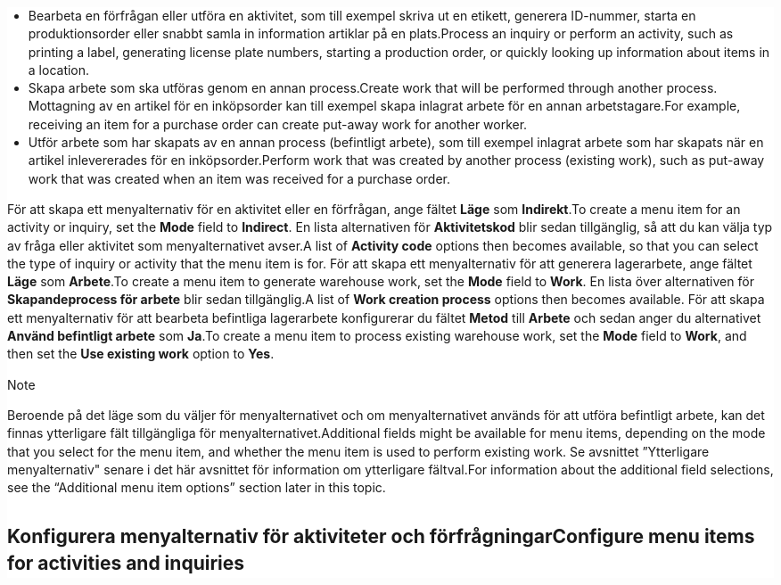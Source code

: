- <span data-ttu-id="dcd6f-110">Bearbeta en förfrågan eller utföra en aktivitet, som till exempel skriva ut en etikett, generera ID-nummer, starta en produktionsorder eller snabbt samla in information artiklar på en plats.</span><span class="sxs-lookup"><span data-stu-id="dcd6f-110">Process an inquiry or perform an activity, such as printing a label, generating license plate numbers, starting a production order, or quickly looking up information about items in a location.</span></span>
- <span data-ttu-id="dcd6f-111">Skapa arbete som ska utföras genom en annan process.</span><span class="sxs-lookup"><span data-stu-id="dcd6f-111">Create work that will be performed through another process.</span></span> <span data-ttu-id="dcd6f-112">Mottagning av en artikel för en inköpsorder kan till exempel skapa inlagrat arbete för en annan arbetstagare.</span><span class="sxs-lookup"><span data-stu-id="dcd6f-112">For example, receiving an item for a purchase order can create put-away work for another worker.</span></span>
- <span data-ttu-id="dcd6f-113">Utför arbete som har skapats av en annan process (befintligt arbete), som till exempel inlagrat arbete som har skapats när en artikel inlevererades för en inköpsorder.</span><span class="sxs-lookup"><span data-stu-id="dcd6f-113">Perform work that was created by another process (existing work), such as put-away work that was created when an item was received for a purchase order.</span></span>

<span data-ttu-id="dcd6f-114">För att skapa ett menyalternativ för en aktivitet eller en förfrågan, ange fältet **Läge** som **Indirekt**.</span><span class="sxs-lookup"><span data-stu-id="dcd6f-114">To create a menu item for an activity or inquiry, set the **Mode** field to **Indirect**.</span></span> <span data-ttu-id="dcd6f-115">En lista alternativen för **Aktivitetskod** blir sedan tillgänglig, så att du kan välja typ av fråga eller aktivitet som menyalternativet avser.</span><span class="sxs-lookup"><span data-stu-id="dcd6f-115">A list of **Activity code** options then becomes available, so that you can select the type of inquiry or activity that the menu item is for.</span></span> <span data-ttu-id="dcd6f-116">För att skapa ett menyalternativ för att generera lagerarbete, ange fältet **Läge** som **Arbete**.</span><span class="sxs-lookup"><span data-stu-id="dcd6f-116">To create a menu item to generate warehouse work, set the **Mode** field to **Work**.</span></span> <span data-ttu-id="dcd6f-117">En lista över alternativen för **Skapandeprocess för arbete** blir sedan tillgänglig.</span><span class="sxs-lookup"><span data-stu-id="dcd6f-117">A list of **Work creation process** options then becomes available.</span></span> <span data-ttu-id="dcd6f-118">För att skapa ett menyalternativ för att bearbeta befintliga lagerarbete konfigurerar du fältet **Metod** till **Arbete** och sedan anger du alternativet **Använd befintligt arbete** som **Ja**.</span><span class="sxs-lookup"><span data-stu-id="dcd6f-118">To create a menu item to process existing warehouse work, set the **Mode** field to **Work**, and then set the **Use existing work** option to **Yes**.</span></span> 

> [!NOTE]
> <span data-ttu-id="dcd6f-119">Beroende på det läge som du väljer för menyalternativet och om menyalternativet används för att utföra befintligt arbete, kan det finnas ytterligare fält tillgängliga för menyalternativet.</span><span class="sxs-lookup"><span data-stu-id="dcd6f-119">Additional fields might be available for menu items, depending on the mode that you select for the menu item, and whether the menu item is used to perform existing work.</span></span> <span data-ttu-id="dcd6f-120">Se avsnittet ”Ytterligare menyalternativ" senare i det här avsnittet för information om ytterligare fältval.</span><span class="sxs-lookup"><span data-stu-id="dcd6f-120">For information about the additional field selections, see the “Additional menu item options” section later in this topic.</span></span>

## <a name="configure-menu-items-for-activities-and-inquiries"></a><span data-ttu-id="dcd6f-121">Konfigurera menyalternativ för aktiviteter och förfrågningar</span><span class="sxs-lookup"><span data-stu-id="dcd6f-121">Configure menu items for activities and inquiries</span></span>
